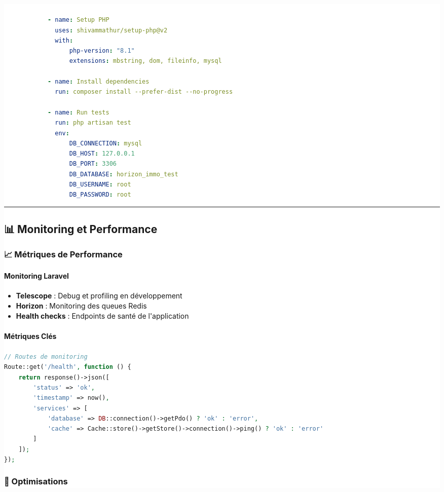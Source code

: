 ```yaml

            - name: Setup PHP
              uses: shivammathur/setup-php@v2
              with:
                  php-version: "8.1"
                  extensions: mbstring, dom, fileinfo, mysql

            - name: Install dependencies
              run: composer install --prefer-dist --no-progress

            - name: Run tests
              run: php artisan test
              env:
                  DB_CONNECTION: mysql
                  DB_HOST: 127.0.0.1
                  DB_PORT: 3306
                  DB_DATABASE: horizon_immo_test
                  DB_USERNAME: root
                  DB_PASSWORD: root
```

---

## 📊 Monitoring et Performance

### 📈 Métriques de Performance

#### **Monitoring Laravel**

-   **Telescope** : Debug et profiling en développement
-   **Horizon** : Monitoring des queues Redis
-   **Health checks** : Endpoints de santé de l'application

#### **Métriques Clés**

```php
// Routes de monitoring
Route::get('/health', function () {
    return response()->json([
        'status' => 'ok',
        'timestamp' => now(),
        'services' => [
            'database' => DB::connection()->getPdo() ? 'ok' : 'error',
            'cache' => Cache::store()->getStore()->connection()->ping() ? 'ok' : 'error'
        ]
    ]);
});
```

### 🔧 Optimisations
